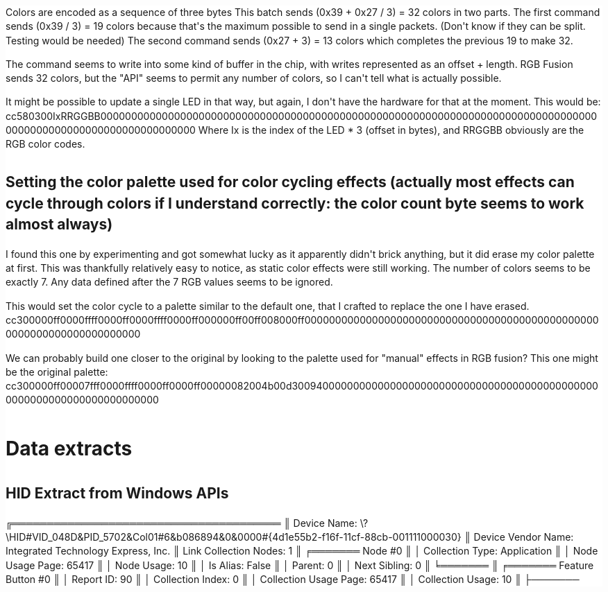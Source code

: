 Colors are encoded as a sequence of three bytes
This batch sends (0x39 + 0x27 / 3) = 32 colors in two parts.
The first command sends (0x39 / 3) = 19 colors because that's the maximum possible to send in a single packets. (Don't know if they can be split. Testing would be needed)
The second command sends (0x27 + 3) = 13 colors which completes the previous 19 to make 32.

The command seems to write into some kind of buffer in the chip, with writes represented as an offset + length.
RGB Fusion sends 32 colors, but the "API" seems to permit any number of colors, so I can't tell what is actually possible.

It might be possible to update a single LED in that way, but again, I don't have the hardware for that at the moment.
This would be:
cc580300IxRRGGBB0000000000000000000000000000000000000000000000000000000000000000000000000000000000000000000000000000000000000000
Where Ix is the index of the LED * 3 (offset in bytes), and RRGGBB obviously are the RGB color codes.

## Setting the color palette used for color cycling effects (actually most effects can cycle through colors if I understand correctly: the color count byte seems to work almost always)

I found this one by experimenting and got somewhat lucky as it apparently didn't brick anything, but it did erase my color palette at first.
This was thankfully relatively easy to notice, as static color effects were still working.
The number of colors seems to be exactly 7. Any data defined after the 7 RGB values seems to be ignored.

This would set the color cycle to a palette similar to the default one, that I crafted to replace the one I have erased.
cc300000ff0000ffff0000ff0000ffff0000ff000000ff00ff008000ff0000000000000000000000000000000000000000000000000000000000000000000000

We can probably build one closer to the original by looking to the palette used for "manual" effects in RGB fusion?
This one might be the original palette:
cc300000ff00007fff0000ffff0000ff0000ff00000082004b00d300940000000000000000000000000000000000000000000000000000000000000000000000

# Data extracts

## HID Extract from Windows APIs

╔═══════════════════════════════════════
║ Device Name: \\?\HID#VID_048D&PID_5702&Col01#6&b086894&0&0000#{4d1e55b2-f16f-11cf-88cb-001111000030}
║ Device Vendor Name: Integrated Technology Express, Inc.
║ Link Collection Nodes: 1
║ ╒═══════ Node #0
║ │ Collection Type: Application
║ │ Node Usage Page: 65417
║ │ Node Usage: 10
║ │ Is Alias: False
║ │ Parent: 0
║ │ Next Sibling: 0
║ ╘═══════
║ ╒═══════ Feature Button #0
║ │ Report ID: 90
║ │ Collection Index: 0
║ │ Collection Usage Page: 65417
║ │ Collection Usage: 10
║ ├───────